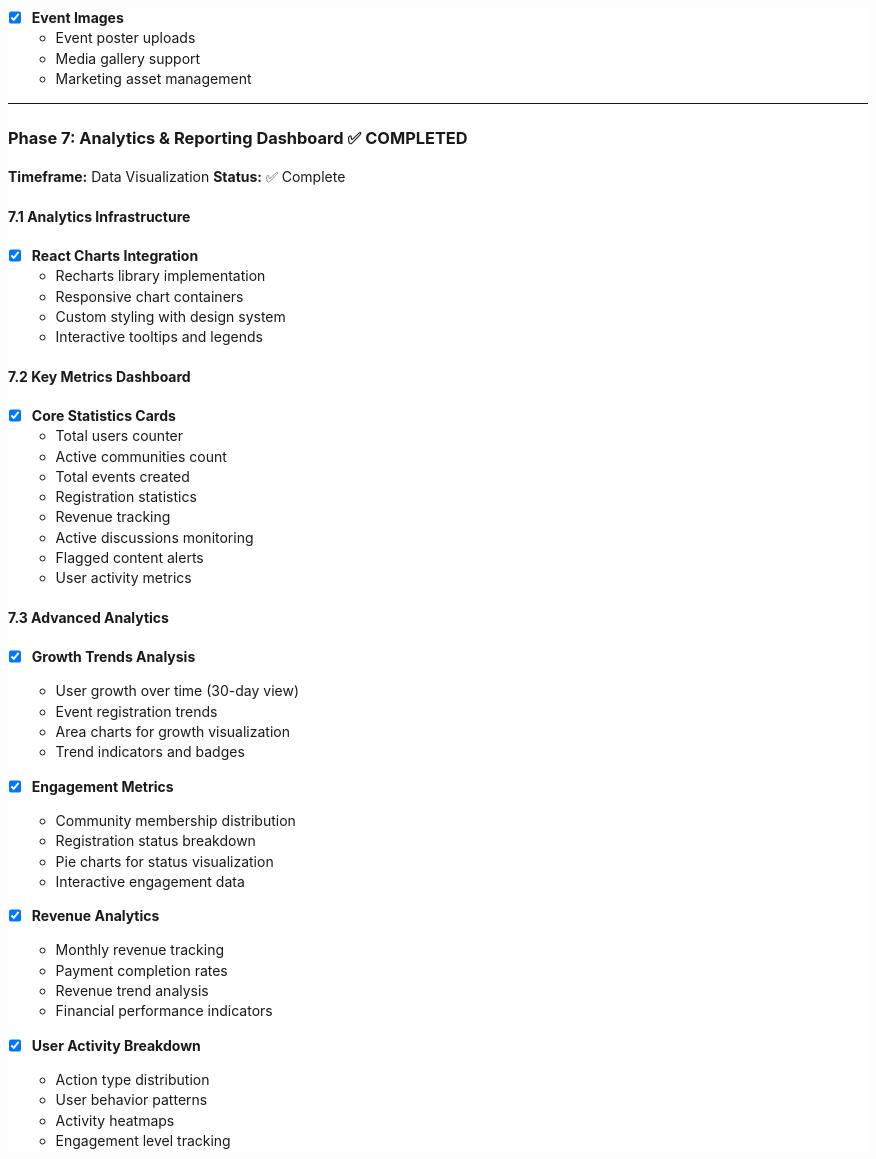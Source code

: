 - [x] **Event Images**
  - Event poster uploads
  - Media gallery support
  - Marketing asset management

---

### Phase 7: Analytics & Reporting Dashboard ✅ COMPLETED
**Timeframe:** Data Visualization
**Status:** ✅ Complete

#### 7.1 Analytics Infrastructure
- [x] **React Charts Integration**
  - Recharts library implementation
  - Responsive chart containers
  - Custom styling with design system
  - Interactive tooltips and legends

#### 7.2 Key Metrics Dashboard
- [x] **Core Statistics Cards**
  - Total users counter
  - Active communities count
  - Total events created
  - Registration statistics
  - Revenue tracking
  - Active discussions monitoring
  - Flagged content alerts
  - User activity metrics

#### 7.3 Advanced Analytics
- [x] **Growth Trends Analysis**
  - User growth over time (30-day view)
  - Event registration trends
  - Area charts for growth visualization
  - Trend indicators and badges

- [x] **Engagement Metrics**
  - Community membership distribution
  - Registration status breakdown
  - Pie charts for status visualization
  - Interactive engagement data

- [x] **Revenue Analytics**
  - Monthly revenue tracking
  - Payment completion rates
  - Revenue trend analysis
  - Financial performance indicators

- [x] **User Activity Breakdown**
  - Action type distribution
  - User behavior patterns
  - Activity heatmaps
  - Engagement level tracking

